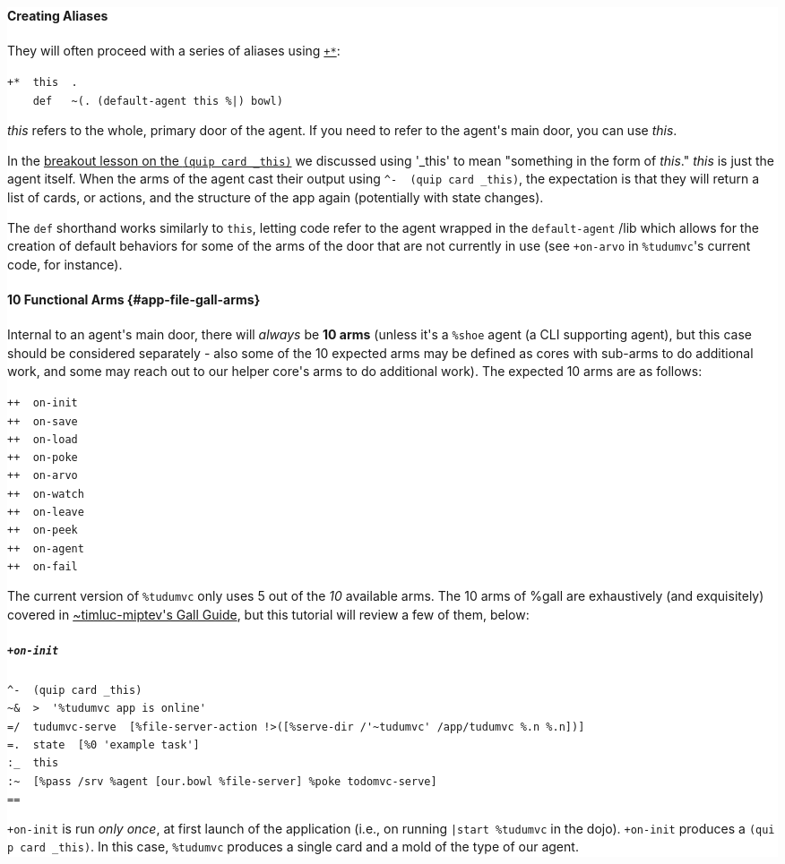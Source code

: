#### Creating Aliases
They will often proceed with a series of aliases using [`+*`](https://urbit.org/docs/reference/hoon-expressions/rune/lus/#lustar):
```hoon
+*  this  .
    def   ~(. (default-agent this %|) bowl)
 ```
_this_ refers to the whole, primary door of the agent. If you need to refer to the agent's main door, you can use _this_.

In the [breakout lesson on the `(quip card _this)`](@/docs/userspace/tudumvc/breakout-lessons/quip-card-and-poke.md) we discussed using '\_this' to mean "something in the form of _this_." _this_ is just the agent itself. When the arms of the agent cast their output using `^-  (quip card _this)`, the expectation is that they will return a list of cards, or actions, and the structure of the app again (potentially with state changes).

The `def` shorthand works similarly to `this`, letting code refer to the agent wrapped in the `default-agent` /lib which allows for the creation of default behaviors for some of the arms of the door that are not currently in use (see `+on-arvo` in `%tudumvc`'s current code, for instance).

#### 10 Functional Arms {#app-file-gall-arms}
Internal to an agent's main door, there will _always_ be **10 arms** (unless it's a `%shoe` agent (a CLI supporting agent), but this case should be considered separately - also some of the 10 expected arms may be defined as cores with sub-arms to do additional work, and some may reach out to our helper core's arms to do additional work). The expected 10 arms are as follows:
```hoon
++  on-init
++  on-save
++  on-load
++  on-poke
++  on-arvo
++  on-watch
++  on-leave
++  on-peek
++  on-agent
++  on-fail
```

The current version of `%tudumvc` only uses 5 out of the _10_ available arms. The 10 arms of %gall are exhaustively (and exquisitely) covered in [~timluc-miptev's Gall Guide](https://github.com/timlucmiptev/gall-guide/blob/master/arms), but this tutorial will review a few of them, below:

##### `+on-init`
```hoon
^-  (quip card _this)
~&  >  '%tudumvc app is online'
=/  tudumvc-serve  [%file-server-action !>([%serve-dir /'~tudumvc' /app/tudumvc %.n %.n])]
=.  state  [%0 'example task']
:_  this
:~  [%pass /srv %agent [our.bowl %file-server] %poke todomvc-serve]
==
```
`+on-init` is run _only once_, at first launch of the application (i.e., on running `|start %tudumvc` in the dojo). `+on-init` produces a `(quip card _this)`. In this case, `%tudumvc` produces a single card and a mold of the type of our agent.
